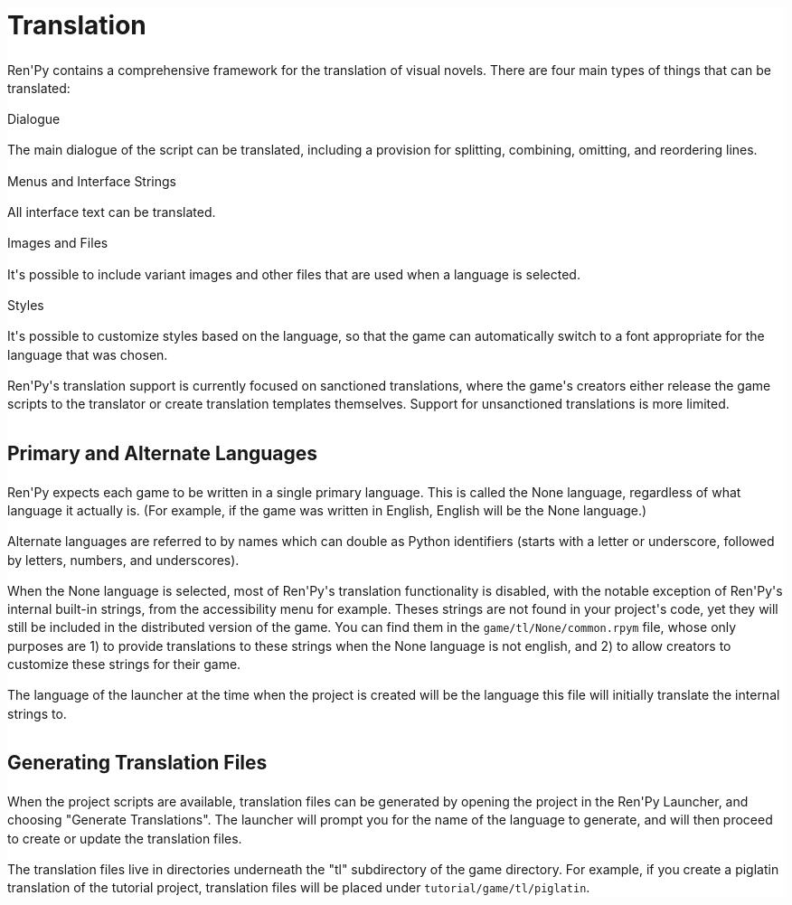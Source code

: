 # Translation

Ren'Py contains a comprehensive framework for the translation of visual novels. There are four main types of things that can be translated:

Dialogue

The main dialogue of the script can be translated, including a provision for splitting, combining, omitting, and reordering lines.

Menus and Interface Strings

All interface text can be translated.

Images and Files

It's possible to include variant images and other files that are used when a language is selected.

Styles

It's possible to customize styles based on the language, so that the game can automatically switch to a font appropriate for the language that was chosen.

Ren'Py's translation support is currently focused on sanctioned translations, where the game's creators either release the game scripts to the translator or create translation templates themselves. Support for unsanctioned translations is more limited.

## Primary and Alternate Languages

Ren'Py expects each game to be written in a single primary language. This is called the None language, regardless of what language it actually is. (For example, if the game was written in English, English will be the None language.)

Alternate languages are referred to by names which can double as Python identifiers (starts with a letter or underscore, followed by letters, numbers, and underscores).

When the None language is selected, most of Ren'Py's translation functionality is disabled, with the notable exception of Ren'Py's internal built-in strings, from the accessibility menu for example. Theses strings are not found in your project's code, yet they will still be included in the distributed version of the game. You can find them in the `game/tl/None/common.rpym` file, whose only purposes are 1) to provide translations to these strings when the None language is not english, and 2) to allow creators to customize these strings for their game.

The language of the launcher at the time when the project is created will be the language this file will initially translate the internal strings to.

## Generating Translation Files

When the project scripts are available, translation files can be generated by opening the project in the Ren'Py Launcher, and choosing "Generate Translations". The launcher will prompt you for the name of the language to generate, and will then proceed to create or update the translation files.

The translation files live in directories underneath the "tl" subdirectory of the game directory. For example, if you create a piglatin translation of the tutorial project, translation files will be placed under `tutorial/game/tl/piglatin`.
